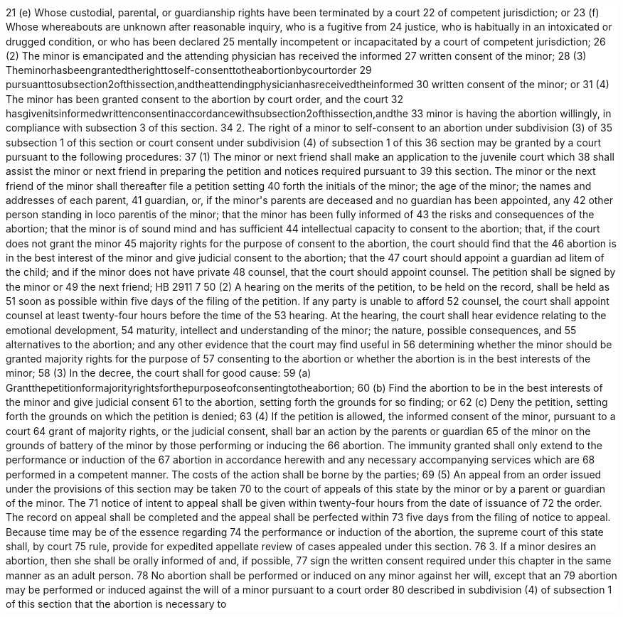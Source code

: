 21 (e) Whose custodial, parental, or guardianship rights have been terminated by a court
22 of competent jurisdiction; or
23 (f) Whose whereabouts are unknown after reasonable inquiry, who is a fugitive from
24 justice, who is habitually in an intoxicated or drugged condition, or who has been declared
25 mentally incompetent or incapacitated by a court of competent jurisdiction;
26 (2) The minor is emancipated and the attending physician has received the informed
27 written consent of the minor;
28 (3) Theminorhasbeengrantedtherighttoself-consenttotheabortionbycourtorder
29 pursuanttosubsection2ofthissection,andtheattendingphysicianhasreceivedtheinformed
30 written consent of the minor; or
31 (4) The minor has been granted consent to the abortion by court order, and the court
32 hasgivenitsinformedwrittenconsentinaccordancewithsubsection2ofthissection,andthe
33 minor is having the abortion willingly, in compliance with subsection 3 of this section.
34 2. The right of a minor to self-consent to an abortion under subdivision (3) of
35 subsection 1 of this section or court consent under subdivision (4) of subsection 1 of this
36 section may be granted by a court pursuant to the following procedures:
37 (1) The minor or next friend shall make an application to the juvenile court which
38 shall assist the minor or next friend in preparing the petition and notices required pursuant to
39 this section. The minor or the next friend of the minor shall thereafter file a petition setting
40 forth the initials of the minor; the age of the minor; the names and addresses of each parent,
41 guardian, or, if the minor's parents are deceased and no guardian has been appointed, any
42 other person standing in loco parentis of the minor; that the minor has been fully informed of
43 the risks and consequences of the abortion; that the minor is of sound mind and has sufficient
44 intellectual capacity to consent to the abortion; that, if the court does not grant the minor
45 majority rights for the purpose of consent to the abortion, the court should find that the
46 abortion is in the best interest of the minor and give judicial consent to the abortion; that the
47 court should appoint a guardian ad litem of the child; and if the minor does not have private
48 counsel, that the court should appoint counsel. The petition shall be signed by the minor or
49 the next friend;
HB 2911 7
50 (2) A hearing on the merits of the petition, to be held on the record, shall be held as
51 soon as possible within five days of the filing of the petition. If any party is unable to afford
52 counsel, the court shall appoint counsel at least twenty-four hours before the time of the
53 hearing. At the hearing, the court shall hear evidence relating to the emotional development,
54 maturity, intellect and understanding of the minor; the nature, possible consequences, and
55 alternatives to the abortion; and any other evidence that the court may find useful in
56 determining whether the minor should be granted majority rights for the purpose of
57 consenting to the abortion or whether the abortion is in the best interests of the minor;
58 (3) In the decree, the court shall for good cause:
59 (a) Grantthepetitionformajorityrightsforthepurposeofconsentingtotheabortion;
60 (b) Find the abortion to be in the best interests of the minor and give judicial consent
61 to the abortion, setting forth the grounds for so finding; or
62 (c) Deny the petition, setting forth the grounds on which the petition is denied;
63 (4) If the petition is allowed, the informed consent of the minor, pursuant to a court
64 grant of majority rights, or the judicial consent, shall bar an action by the parents or guardian
65 of the minor on the grounds of battery of the minor by those performing or inducing the
66 abortion. The immunity granted shall only extend to the performance or induction of the
67 abortion in accordance herewith and any necessary accompanying services which are
68 performed in a competent manner. The costs of the action shall be borne by the parties;
69 (5) An appeal from an order issued under the provisions of this section may be taken
70 to the court of appeals of this state by the minor or by a parent or guardian of the minor. The
71 notice of intent to appeal shall be given within twenty-four hours from the date of issuance of
72 the order. The record on appeal shall be completed and the appeal shall be perfected within
73 five days from the filing of notice to appeal. Because time may be of the essence regarding
74 the performance or induction of the abortion, the supreme court of this state shall, by court
75 rule, provide for expedited appellate review of cases appealed under this section.
76 3. If a minor desires an abortion, then she shall be orally informed of and, if possible,
77 sign the written consent required under this chapter in the same manner as an adult person.
78 No abortion shall be performed or induced on any minor against her will, except that an
79 abortion may be performed or induced against the will of a minor pursuant to a court order
80 described in subdivision (4) of subsection 1 of this section that the abortion is necessary to